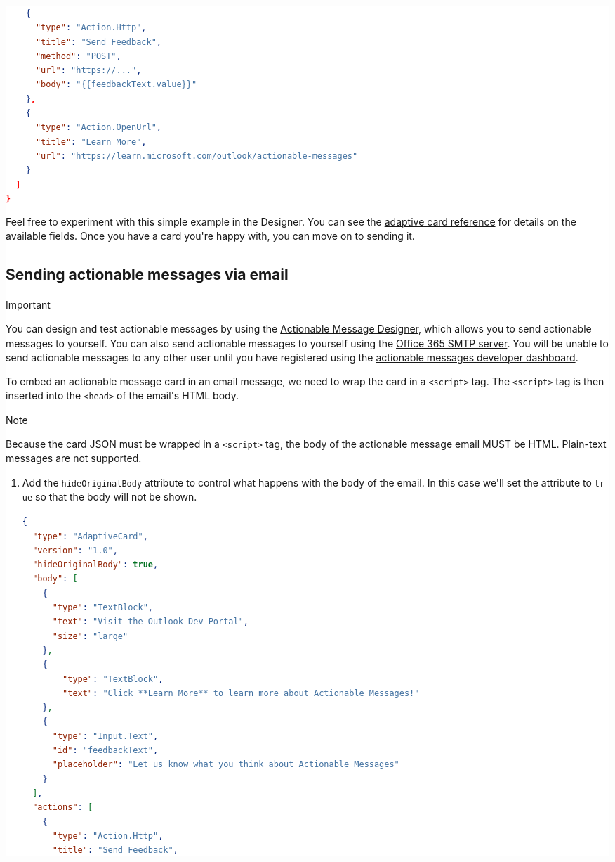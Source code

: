 ```json
    {
      "type": "Action.Http",
      "title": "Send Feedback",
      "method": "POST",
      "url": "https://...",
      "body": "{{feedbackText.value}}"
    },
    {
      "type": "Action.OpenUrl",
      "title": "Learn More",
      "url": "https://learn.microsoft.com/outlook/actionable-messages"
    }
  ]
}
```

Feel free to experiment with this simple example in the Designer. You can see the [adaptive card reference](adaptive-card.md) for details on the available fields. Once you have a card you're happy with, you can move on to sending it.

## Sending actionable messages via email

> [!IMPORTANT]
> You can design and test actionable messages by using the [Actionable Message Designer](https://amdesigner.azurewebsites.net/), which allows you to send actionable messages to yourself. You can also send actionable messages to yourself using the [Office 365 SMTP server](https://support.office.com/article/pop-and-imap-email-settings-for-outlook-8361e398-8af4-4e97-b147-6c6c4ac95353). You will be unable to send actionable messages to any other user until you have registered using the [actionable messages developer dashboard](https://aka.ms/publishoam).

To embed an actionable message card in an email message, we need to wrap the card in a `<script>` tag. The `<script>` tag is then inserted into the `<head>` of the email's HTML body.

> [!NOTE]
> Because the card JSON must be wrapped in a `<script>` tag, the body of the actionable message email MUST be HTML. Plain-text messages are not supported.

1. Add the `hideOriginalBody` attribute to control what happens with the body of the email. In this case we'll set the attribute to `true` so that the body will not be shown.

    ```json
    {
      "type": "AdaptiveCard",
      "version": "1.0",
      "hideOriginalBody": true,
      "body": [
        {
          "type": "TextBlock",
          "text": "Visit the Outlook Dev Portal",
          "size": "large"
        },
        {
            "type": "TextBlock",
            "text": "Click **Learn More** to learn more about Actionable Messages!"
        },
        {
          "type": "Input.Text",
          "id": "feedbackText",
          "placeholder": "Let us know what you think about Actionable Messages"
        }
      ],
      "actions": [
        {
          "type": "Action.Http",
          "title": "Send Feedback",